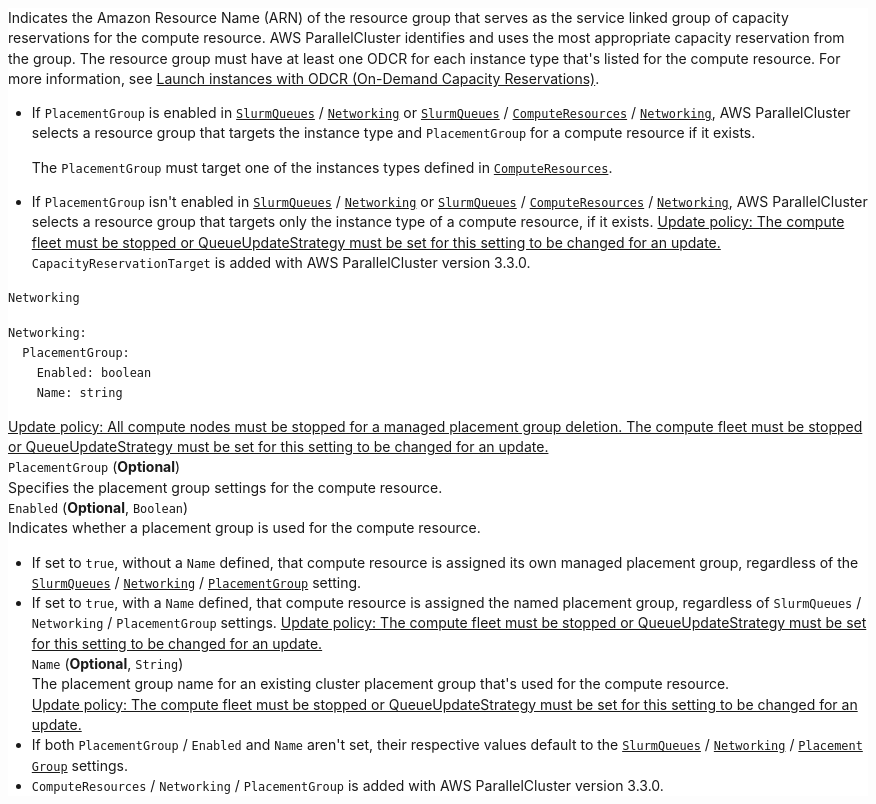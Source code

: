 Indicates the Amazon Resource Name \(ARN\) of the resource group that serves as the service linked group of capacity reservations for the compute resource\. AWS ParallelCluster identifies and uses the most appropriate capacity reservation from the group\. The resource group must have at least one ODCR for each instance type that's listed for the compute resource\. For more information, see [Launch instances with ODCR \(On\-Demand Capacity Reservations\)](launch-instances-odcr-v3.md)\.  
+ If `PlacementGroup` is enabled in [`SlurmQueues`](#Scheduling-v3-SlurmQueues) / [`Networking`](#yaml-Scheduling-SlurmQueues-ComputeResources-Networking) or [`SlurmQueues`](#Scheduling-v3-SlurmQueues) / [`ComputeResources`](#Scheduling-v3-SlurmQueues-ComputeResources) / [`Networking`](#yaml-Scheduling-SlurmQueues-ComputeResources-Networking), AWS ParallelCluster selects a resource group that targets the instance type and `PlacementGroup` for a compute resource if it exists\.

  The `PlacementGroup` must target one of the instances types defined in [`ComputeResources`](#Scheduling-v3-SlurmQueues-ComputeResources)\.
+ If `PlacementGroup` isn't enabled in [`SlurmQueues`](#Scheduling-v3-SlurmQueues) / [`Networking`](#yaml-Scheduling-SlurmQueues-ComputeResources-Networking) or [`SlurmQueues`](#Scheduling-v3-SlurmQueues) / [`ComputeResources`](#Scheduling-v3-SlurmQueues-ComputeResources) / [`Networking`](#yaml-Scheduling-SlurmQueues-ComputeResources-Networking), AWS ParallelCluster selects a resource group that targets only the instance type of a compute resource, if it exists\.
[Update policy: The compute fleet must be stopped or QueueUpdateStrategy must be set for this setting to be changed for an update.](using-pcluster-update-cluster-v3.md#update-policy-queue-update-strategy-v3)  
`CapacityReservationTarget` is added with AWS ParallelCluster version 3\.3\.0\.

`Networking`  

```
Networking:   
  PlacementGroup:
    Enabled: boolean
    Name: string
```
[Update policy: All compute nodes must be stopped for a managed placement group deletion. The compute fleet must be stopped or QueueUpdateStrategy must be set for this setting to be changed for an update.](using-pcluster-update-cluster-v3.md#update-policy-remove-placement-group-v3)    
`PlacementGroup` \(**Optional**\)  
Specifies the placement group settings for the compute resource\.    
`Enabled` \(**Optional**, `Boolean`\)  
Indicates whether a placement group is used for the compute resource\.  
+ If set to `true`, without a `Name` defined, that compute resource is assigned its own managed placement group, regardless of the [`SlurmQueues`](#Scheduling-v3-SlurmQueues) / [`Networking`](#Scheduling-v3-SlurmQueues-Networking) / [`PlacementGroup`](#yaml-Scheduling-SlurmQueues-Networking-PlacementGroup) setting\.
+ If set to `true`, with a `Name` defined, that compute resource is assigned the named placement group, regardless of `SlurmQueues` / `Networking` / `PlacementGroup` settings\.
[Update policy: The compute fleet must be stopped or QueueUpdateStrategy must be set for this setting to be changed for an update.](using-pcluster-update-cluster-v3.md#update-policy-queue-update-strategy-v3)  
`Name` \(**Optional**, `String`\)  
The placement group name for an existing cluster placement group that's used for the compute resource\.  
[Update policy: The compute fleet must be stopped or QueueUpdateStrategy must be set for this setting to be changed for an update.](using-pcluster-update-cluster-v3.md#update-policy-queue-update-strategy-v3)
+ If both `PlacementGroup` / `Enabled` and `Name` aren't set, their respective values default to the [`SlurmQueues`](#Scheduling-v3-SlurmQueues) / [`Networking`](#Scheduling-v3-SlurmQueues-Networking) / [`PlacementGroup`](#yaml-Scheduling-SlurmQueues-Networking-PlacementGroup) settings\.
+ `ComputeResources` / `Networking` / `PlacementGroup` is added with AWS ParallelCluster version 3\.3\.0\.
